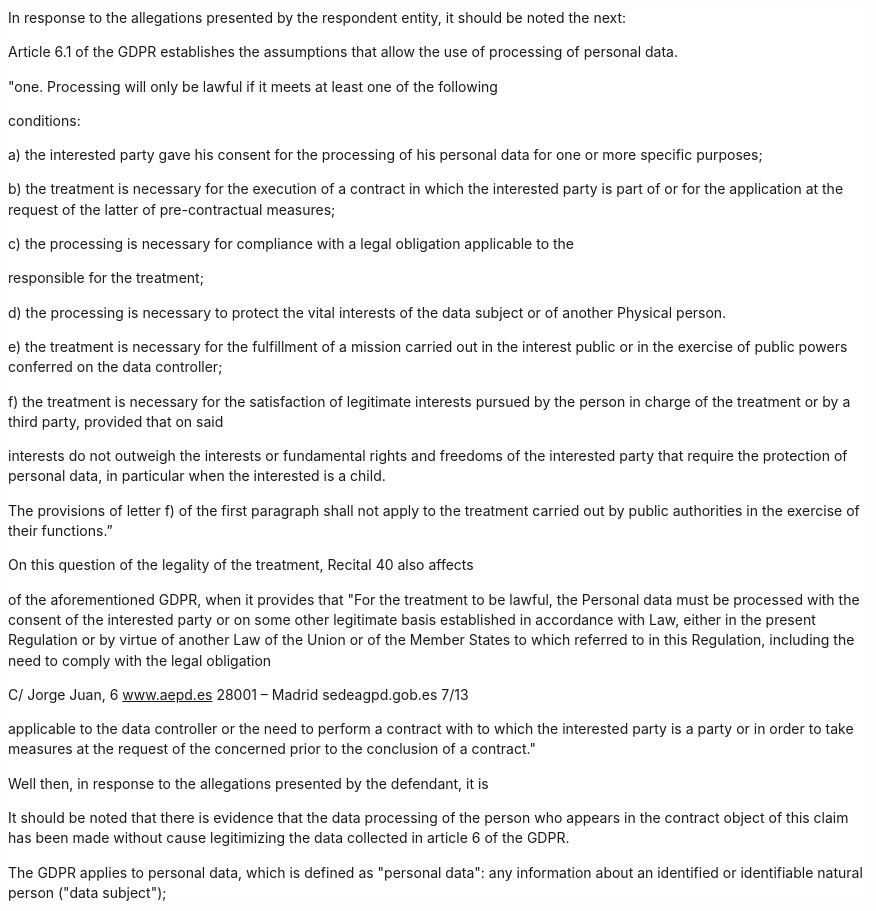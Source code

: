 In response to the allegations presented by the respondent entity, it should be noted
the next:

Article 6.1 of the GDPR establishes the assumptions that allow the use of
processing of personal data.

"one. Processing will only be lawful if it meets at least one of the following

conditions:

a) the interested party gave his consent for the processing of his personal data
for one or more specific purposes;

b) the treatment is necessary for the execution of a contract in which the interested party
is part of or for the application at the request of the latter of pre-contractual measures;

c) the processing is necessary for compliance with a legal obligation applicable to the

responsible for the treatment;

d) the processing is necessary to protect the vital interests of the data subject or of another
Physical person.

e) the treatment is necessary for the fulfillment of a mission carried out in the interest
public or in the exercise of public powers conferred on the data controller;

f) the treatment is necessary for the satisfaction of legitimate interests pursued
by the person in charge of the treatment or by a third party, provided that on said

interests do not outweigh the interests or fundamental rights and freedoms of the
interested party that require the protection of personal data, in particular when the
interested is a child.

The provisions of letter f) of the first paragraph shall not apply to the treatment
carried out by public authorities in the exercise of their functions.”

On this question of the legality of the treatment, Recital 40 also affects

of the aforementioned GDPR, when it provides that "For the treatment to be lawful, the
Personal data must be processed with the consent of the interested party or on
some other legitimate basis established in accordance with Law, either in the present
Regulation or by virtue of another Law of the Union or of the Member States to which
referred to in this Regulation, including the need to comply with the legal obligation

C/ Jorge Juan, 6 www.aepd.es
28001 – Madrid sedeagpd.gob.es 7/13

applicable to the data controller or the need to perform a contract with
to which the interested party is a party or in order to take measures at the request of the
concerned prior to the conclusion of a contract."

Well then, in response to the allegations presented by the defendant, it is

It should be noted that there is evidence that the data processing of the person who
appears in the contract object of this claim has been made without cause
legitimizing the data collected in article 6 of the GDPR.

The GDPR applies to personal data, which is defined as "personal data":
any information about an identified or identifiable natural person ("data subject");
